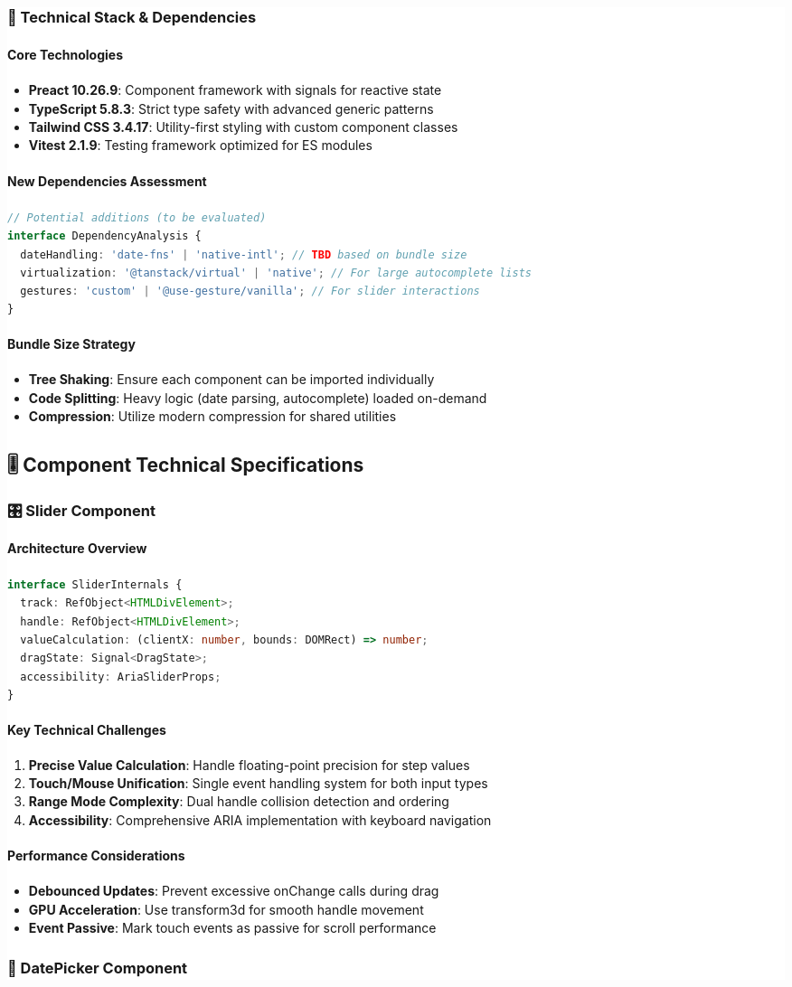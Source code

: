 ### 🔧 Technical Stack & Dependencies

#### **Core Technologies**
- **Preact 10.26.9**: Component framework with signals for reactive state
- **TypeScript 5.8.3**: Strict type safety with advanced generic patterns
- **Tailwind CSS 3.4.17**: Utility-first styling with custom component classes
- **Vitest 2.1.9**: Testing framework optimized for ES modules

#### **New Dependencies Assessment**
```typescript
// Potential additions (to be evaluated)
interface DependencyAnalysis {
  dateHandling: 'date-fns' | 'native-intl'; // TBD based on bundle size
  virtualization: '@tanstack/virtual' | 'native'; // For large autocomplete lists
  gestures: 'custom' | '@use-gesture/vanilla'; // For slider interactions
}
```

#### **Bundle Size Strategy**
- **Tree Shaking**: Ensure each component can be imported individually
- **Code Splitting**: Heavy logic (date parsing, autocomplete) loaded on-demand
- **Compression**: Utilize modern compression for shared utilities

## 🎚️ Component Technical Specifications

### 🎛️ Slider Component

#### **Architecture Overview**
```typescript
interface SliderInternals {
  track: RefObject<HTMLDivElement>;
  handle: RefObject<HTMLDivElement>;
  valueCalculation: (clientX: number, bounds: DOMRect) => number;
  dragState: Signal<DragState>;
  accessibility: AriaSliderProps;
}
```

#### **Key Technical Challenges**
1. **Precise Value Calculation**: Handle floating-point precision for step values
2. **Touch/Mouse Unification**: Single event handling system for both input types
3. **Range Mode Complexity**: Dual handle collision detection and ordering
4. **Accessibility**: Comprehensive ARIA implementation with keyboard navigation

#### **Performance Considerations**
- **Debounced Updates**: Prevent excessive onChange calls during drag
- **GPU Acceleration**: Use transform3d for smooth handle movement
- **Event Passive**: Mark touch events as passive for scroll performance

### 📅 DatePicker Component
